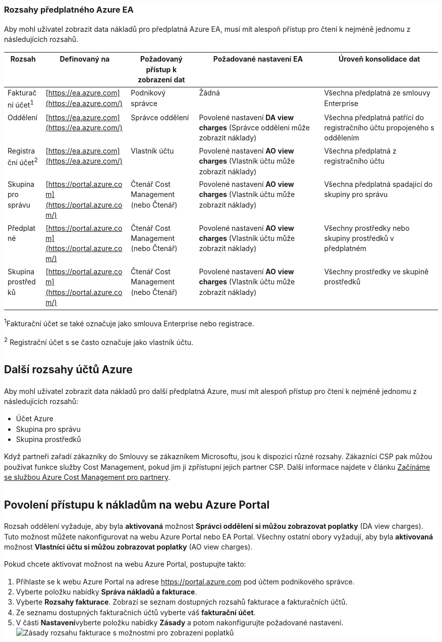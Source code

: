 ### <a name="azure-ea-subscription-scopes"></a>Rozsahy předplatného Azure EA

Aby mohl uživatel zobrazit data nákladů pro předplatná Azure EA, musí mít alespoň přístup pro čtení k nejméně jednomu z následujících rozsahů.

| **Rozsah** | **Definovaný na** | **Požadovaný přístup k zobrazení dat** | **Požadované nastavení EA** | **Úroveň konsolidace dat** |
| --- | --- | --- | --- | --- |
| Fakturační účet<sup>1</sup> | [https://ea.azure.com](https://ea.azure.com/) | Podnikový správce | Žádná | Všechna předplatná ze smlouvy Enterprise |
| Oddělení | [https://ea.azure.com](https://ea.azure.com/) | Správce oddělení | Povolené nastavení **DA view charges** (Správce oddělení může zobrazit náklady) | Všechna předplatná patřící do registračního účtu propojeného s oddělením |
| Registrační účet<sup>2</sup> | [https://ea.azure.com](https://ea.azure.com/) | Vlastník účtu | Povolené nastavení **AO view charges** (Vlastník účtu může zobrazit náklady) | Všechna předplatná z registračního účtu |
| Skupina pro správu | [https://portal.azure.com](https://portal.azure.com/) | Čtenář Cost Management (nebo Čtenář) | Povolené nastavení **AO view charges** (Vlastník účtu může zobrazit náklady) | Všechna předplatná spadající do skupiny pro správu |
| Předplatné | [https://portal.azure.com](https://portal.azure.com/) | Čtenář Cost Management (nebo Čtenář) | Povolené nastavení **AO view charges** (Vlastník účtu může zobrazit náklady) | Všechny prostředky nebo skupiny prostředků v předplatném |
| Skupina prostředků | [https://portal.azure.com](https://portal.azure.com/) | Čtenář Cost Management (nebo Čtenář) | Povolené nastavení **AO view charges** (Vlastník účtu může zobrazit náklady) | Všechny prostředky ve skupině prostředků |

<sup>1</sup>Fakturační účet se také označuje jako smlouva Enterprise nebo registrace.

<sup>2</sup> Registrační účet s se často označuje jako vlastník účtu.


## <a name="other-azure-account-scopes"></a>Další rozsahy účtů Azure

Aby mohl uživatel zobrazit data nákladů pro další předplatná Azure, musí mít alespoň přístup pro čtení k nejméně jednomu z následujících rozsahů:

- Účet Azure
- Skupina pro správu
- Skupina prostředků

Když partneři zařadí zákazníky do Smlouvy se zákazníkem Microsoftu, jsou k dispozici různé rozsahy. Zákazníci CSP pak můžou používat funkce služby Cost Management, pokud jim ji zpřístupní jejich partner CSP. Další informace najdete v článku [Začínáme se službou Azure Cost Management pro partnery](get-started-partners.md).

## <a name="enable-access-to-costs-in-the-azure-portal"></a>Povolení přístupu k nákladům na webu Azure Portal

Rozsah oddělení vyžaduje, aby byla **aktivovaná** možnost **Správci oddělení si můžou zobrazovat poplatky** (DA view charges). Tuto možnost můžete nakonfigurovat na webu Azure Portal nebo EA Portal. Všechny ostatní obory vyžadují, aby byla **aktivovaná** možnost **Vlastníci účtu si můžou zobrazovat poplatky** (AO view charges).

Pokud chcete aktivovat možnost na webu Azure Portal, postupujte takto:

1. Přihlaste se k webu Azure Portal na adrese https://portal.azure.com pod účtem podnikového správce.
1. Vyberte položku nabídky **Správa nákladů a fakturace**.
1. Vyberte **Rozsahy fakturace**. Zobrazí se seznam dostupných rozsahů fakturace a fakturačních účtů.
1. Ze seznamu dostupných fakturačních účtů vyberte váš **fakturační účet**.
1. V části **Nastavení**vyberte položku nabídky **Zásady** a potom nakonfigurujte požadované nastavení.  
    ![Zásady rozsahu fakturace s možnostmi pro zobrazení poplatků](./media/assign-access-acm-data/azure-portal-policies-view-charges.png)
